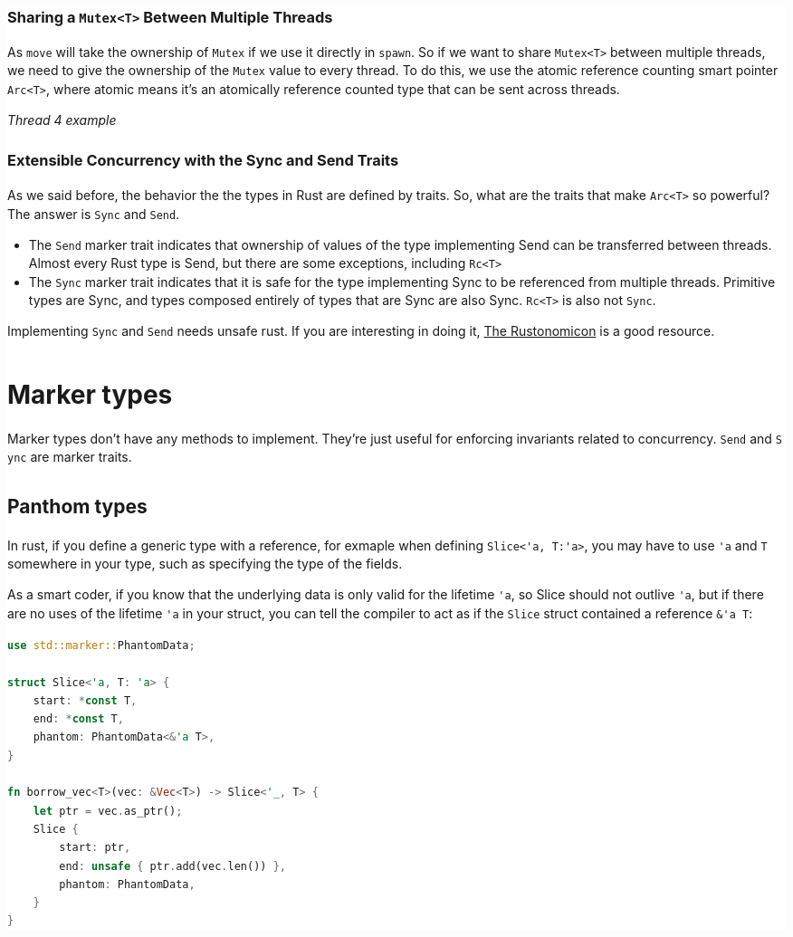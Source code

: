 ### Sharing a `Mutex<T>` Between Multiple Threads

 As `move` will take the ownership of `Mutex` if we use it directly in `spawn`. So if we want to share `Mutex<T>` between multiple threads, we need to give the ownership of the `Mutex` value to every thread. To do this, we use the atomic reference counting smart pointer `Arc<T>`, where atomic means it’s an atomically reference counted type that can be sent across threads.

*Thread 4 example*

### Extensible Concurrency with the Sync and Send Traits

As we said before, the behavior the the types in Rust are defined by traits. So, what are the traits that make `Arc<T>` so powerful? The answer is `Sync` and `Send`.

- The `Send` marker trait indicates that ownership of values of the type implementing Send can be transferred between threads. Almost every Rust type is Send, but there are some exceptions, including `Rc<T>`
- The `Sync` marker trait indicates that it is safe for the type implementing Sync to be referenced from multiple threads. Primitive types are Sync, and types composed entirely of types that are Sync are also Sync. `Rc<T>` is also not `Sync`.

Implementing `Sync` and `Send` needs unsafe rust. If you are interesting in doing it, [The Rustonomicon](https://doc.rust-lang.org/nomicon/index.html) is a good resource.

# Marker types
Marker types don’t have any methods to implement. They’re just useful for enforcing invariants related to concurrency. `Send` and `Sync` are marker traits.

## Panthom types

In rust, if you define a generic type with a reference, for exmaple when defining `Slice<'a, T:'a>`, you may have to use `'a` and `T` somewhere in your type, such as specifying the type of the fields. 

As a smart coder, if you know that the underlying data is only valid for the lifetime `'a`, so Slice should not outlive `'a`, but if there are no uses of the lifetime `'a` in your struct, you can tell the compiler to act as if the `Slice` struct contained a reference `&'a T`:

```rust
use std::marker::PhantomData;

struct Slice<'a, T: 'a> {
    start: *const T,
    end: *const T,
    phantom: PhantomData<&'a T>,
}

fn borrow_vec<T>(vec: &Vec<T>) -> Slice<'_, T> {
    let ptr = vec.as_ptr();
    Slice {
        start: ptr,
        end: unsafe { ptr.add(vec.len()) },
        phantom: PhantomData,
    }
}
```
